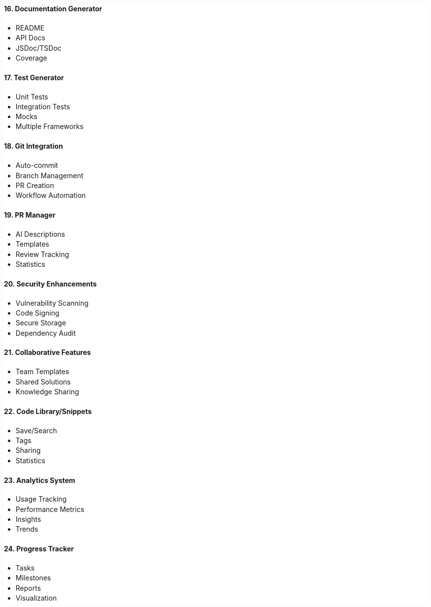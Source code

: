 #### 16. Documentation Generator
- README
- API Docs
- JSDoc/TSDoc
- Coverage

#### 17. Test Generator
- Unit Tests
- Integration Tests
- Mocks
- Multiple Frameworks

#### 18. Git Integration
- Auto-commit
- Branch Management
- PR Creation
- Workflow Automation

#### 19. PR Manager
- AI Descriptions
- Templates
- Review Tracking
- Statistics

#### 20. Security Enhancements
- Vulnerability Scanning
- Code Signing
- Secure Storage
- Dependency Audit

#### 21. Collaborative Features
- Team Templates
- Shared Solutions
- Knowledge Sharing

#### 22. Code Library/Snippets
- Save/Search
- Tags
- Sharing
- Statistics

#### 23. Analytics System
- Usage Tracking
- Performance Metrics
- Insights
- Trends

#### 24. Progress Tracker
- Tasks
- Milestones
- Reports
- Visualization
